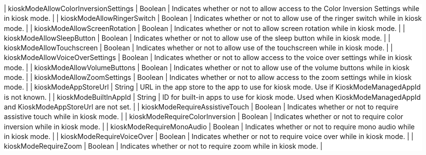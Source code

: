 | kioskModeAllowColorInversionSettings           | Boolean                                                                                                | Indicates whether or not to allow access to the Color Inversion Settings while in kiosk mode.                                                                                                                                  |
| kioskModeAllowRingerSwitch                     | Boolean                                                                                                | Indicates whether or not to allow use of the ringer switch while in kiosk mode.                                                                                                                                                |
| kioskModeAllowScreenRotation                   | Boolean                                                                                                | Indicates whether or not to allow screen rotation while in kiosk mode.                                                                                                                                                         |
| kioskModeAllowSleepButton                      | Boolean                                                                                                | Indicates whether or not to allow use of the sleep button while in kiosk mode.                                                                                                                                                 |
| kioskModeAllowTouchscreen                      | Boolean                                                                                                | Indicates whether or not to allow use of the touchscreen while in kiosk mode.                                                                                                                                                  |
| kioskModeAllowVoiceOverSettings                | Boolean                                                                                                | Indicates whether or not to allow access to the voice over settings while in kiosk mode.                                                                                                                                       |
| kioskModeAllowVolumeButtons                    | Boolean                                                                                                | Indicates whether or not to allow use of the volume buttons while in kiosk mode.                                                                                                                                               |
| kioskModeAllowZoomSettings                     | Boolean                                                                                                | Indicates whether or not to allow access to the zoom settings while in kiosk mode.                                                                                                                                             |
| kioskModeAppStoreUrl                           | String                                                                                                 | URL in the app store to the app to use for kiosk mode. Use if KioskModeManagedAppId is not known.                                                                                                                              |
| kioskModeBuiltInAppId                          | String                                                                                                 | ID for built-in apps to use for kiosk mode. Used when KioskModeManagedAppId and KioskModeAppStoreUrl are not set.                                                                                                              |
| kioskModeRequireAssistiveTouch                 | Boolean                                                                                                | Indicates whether or not to require assistive touch while in kiosk mode.                                                                                                                                                       |
| kioskModeRequireColorInversion                 | Boolean                                                                                                | Indicates whether or not to require color inversion while in kiosk mode.                                                                                                                                                       |
| kioskModeRequireMonoAudio                      | Boolean                                                                                                | Indicates whether or not to require mono audio while in kiosk mode.                                                                                                                                                            |
| kioskModeRequireVoiceOver                      | Boolean                                                                                                | Indicates whether or not to require voice over while in kiosk mode.                                                                                                                                                            |
| kioskModeRequireZoom                           | Boolean                                                                                                | Indicates whether or not to require zoom while in kiosk mode.                                                                                                                                                                  |